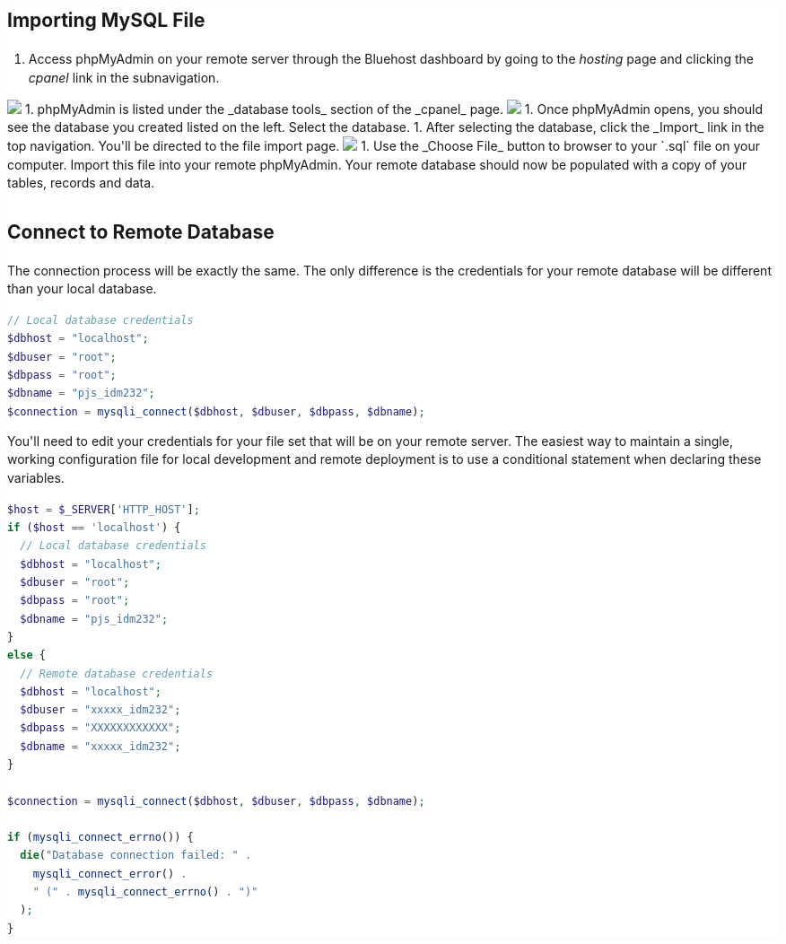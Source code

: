 
## Importing MySQL File

1. Access phpMyAdmin on your remote server through the Bluehost dashboard by going to the _hosting_ page and clicking the _cpanel_ link in the subnavigation.
  <img src="http://digm.drexel.edu/crs/IDM232/images/remote_db_setup/bh-6.png" width="156">
1. phpMyAdmin is listed under the _database tools_ section of the _cpanel_ page.
  <img src="http://digm.drexel.edu/crs/IDM232/images/remote_db_setup/bh-7.png" width="681">
1. Once phpMyAdmin opens, you should see the database you created listed on the left. Select the database.
1. After selecting the database, click the _Import_ link in the top navigation. You'll be directed to the file import page.
  <img src="http://digm.drexel.edu/crs/IDM232/images/remote_db_setup/import-1.png" width="567">
1. Use the _Choose File_ button to browser to your `.sql` file on your computer. Import this file into your remote phpMyAdmin. Your remote database should now be populated with a copy of your tables, records and data.

## Connect to Remote Database

The connection process will be exactly the same. The only difference is the credentials for your remote database will be different than your local database.

```php
// Local database credentials
$dbhost = "localhost";
$dbuser = "root";
$dbpass = "root";
$dbname = "pjs_idm232";
$connection = mysqli_connect($dbhost, $dbuser, $dbpass, $dbname);
```

You'll need to edit your credentials for your file set that will be on your remote server. The easiest way to maintain a single, working configuration file for local development and remote deployment is to use a conditional statement when declaring these variables.

```php
$host = $_SERVER['HTTP_HOST'];
if ($host == 'localhost') {
  // Local database credentials
  $dbhost = "localhost";
  $dbuser = "root";
  $dbpass = "root";
  $dbname = "pjs_idm232";
}
else {
  // Remote database credentials
  $dbhost = "localhost";
  $dbuser = "xxxxx_idm232";
  $dbpass = "XXXXXXXXXXXX";
  $dbname = "xxxxx_idm232";
}

$connection = mysqli_connect($dbhost, $dbuser, $dbpass, $dbname);

if (mysqli_connect_errno()) {
  die("Database connection failed: " .
    mysqli_connect_error() .
    " (" . mysqli_connect_errno() . ")"
  );
}
```
